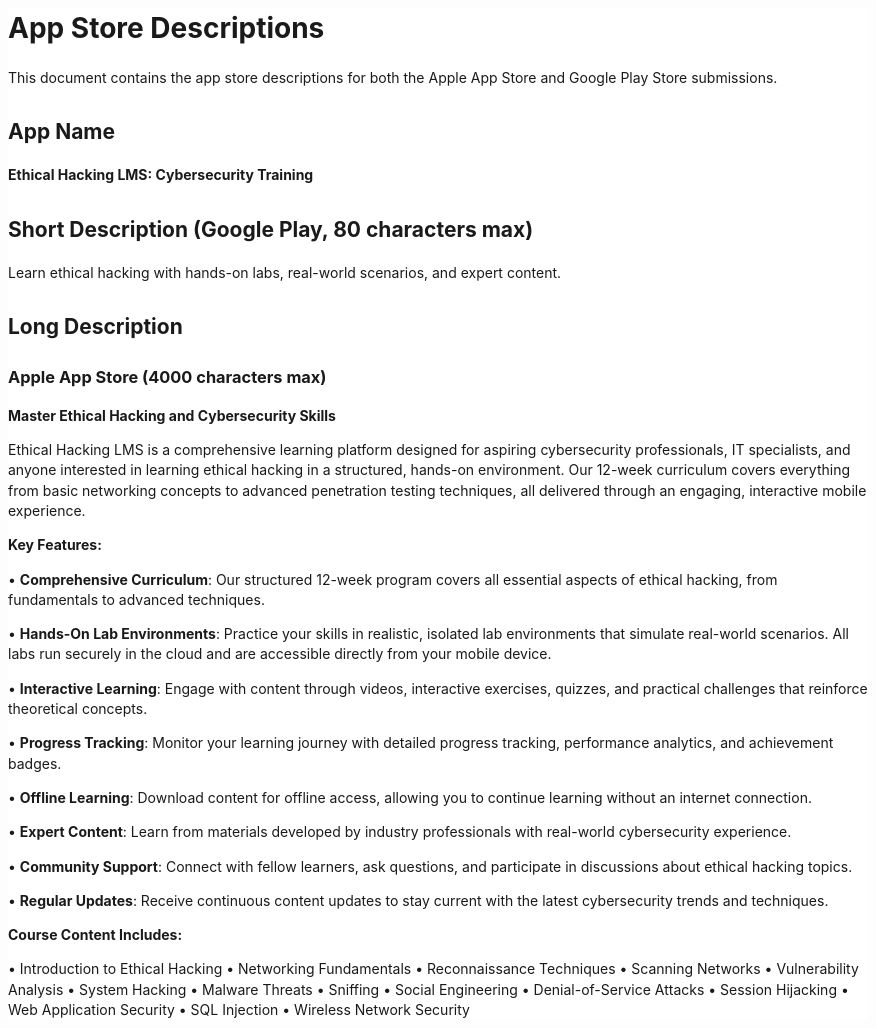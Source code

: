 # App Store Descriptions

This document contains the app store descriptions for both the Apple App Store and Google Play Store submissions.

## App Name

**Ethical Hacking LMS: Cybersecurity Training**

## Short Description (Google Play, 80 characters max)

Learn ethical hacking with hands-on labs, real-world scenarios, and expert content.

## Long Description

### Apple App Store (4000 characters max)

**Master Ethical Hacking and Cybersecurity Skills**

Ethical Hacking LMS is a comprehensive learning platform designed for aspiring cybersecurity professionals, IT specialists, and anyone interested in learning ethical hacking in a structured, hands-on environment. Our 12-week curriculum covers everything from basic networking concepts to advanced penetration testing techniques, all delivered through an engaging, interactive mobile experience.

**Key Features:**

• **Comprehensive Curriculum**: Our structured 12-week program covers all essential aspects of ethical hacking, from fundamentals to advanced techniques.

• **Hands-On Lab Environments**: Practice your skills in realistic, isolated lab environments that simulate real-world scenarios. All labs run securely in the cloud and are accessible directly from your mobile device.

• **Interactive Learning**: Engage with content through videos, interactive exercises, quizzes, and practical challenges that reinforce theoretical concepts.

• **Progress Tracking**: Monitor your learning journey with detailed progress tracking, performance analytics, and achievement badges.

• **Offline Learning**: Download content for offline access, allowing you to continue learning without an internet connection.

• **Expert Content**: Learn from materials developed by industry professionals with real-world cybersecurity experience.

• **Community Support**: Connect with fellow learners, ask questions, and participate in discussions about ethical hacking topics.

• **Regular Updates**: Receive continuous content updates to stay current with the latest cybersecurity trends and techniques.

**Course Content Includes:**

• Introduction to Ethical Hacking
• Networking Fundamentals
• Reconnaissance Techniques
• Scanning Networks
• Vulnerability Analysis
• System Hacking
• Malware Threats
• Sniffing
• Social Engineering
• Denial-of-Service Attacks
• Session Hijacking
• Web Application Security
• SQL Injection
• Wireless Network Security